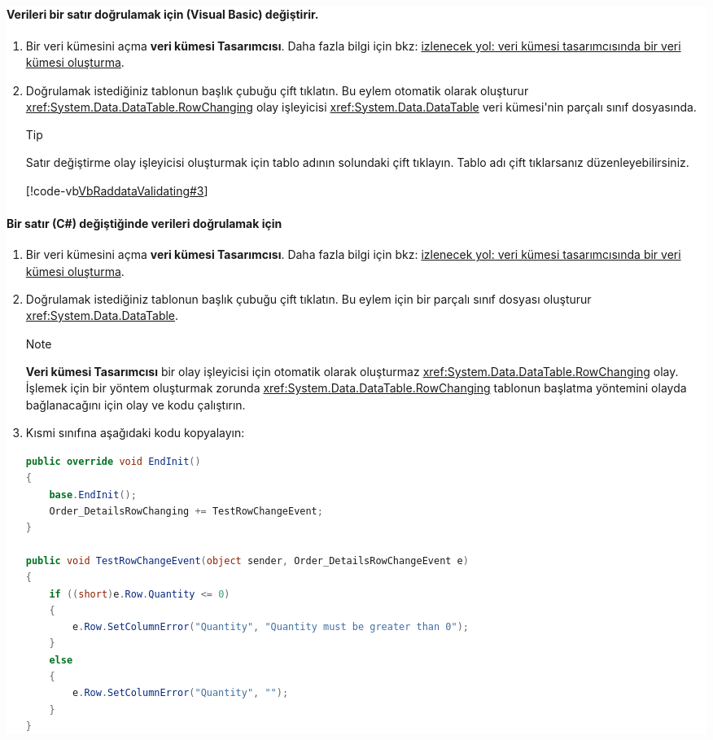 #### <a name="to-validate-data-when-a-row-changes-visual-basic"></a>Verileri bir satır doğrulamak için (Visual Basic) değiştirir.  
  
1.  Bir veri kümesini açma **veri kümesi Tasarımcısı**. Daha fazla bilgi için bkz: [izlenecek yol: veri kümesi tasarımcısında bir veri kümesi oluşturma](walkthrough-creating-a-dataset-with-the-dataset-designer.md).  
  
2.  Doğrulamak istediğiniz tablonun başlık çubuğu çift tıklatın. Bu eylem otomatik olarak oluşturur <xref:System.Data.DataTable.RowChanging> olay işleyicisi <xref:System.Data.DataTable> veri kümesi'nin parçalı sınıf dosyasında.  
  
    > [!TIP]
    >  Satır değiştirme olay işleyicisi oluşturmak için tablo adının solundaki çift tıklayın. Tablo adı çift tıklarsanız düzenleyebilirsiniz.  
  
     [!code-vb[VbRaddataValidating#3](../data-tools/codesnippet/VisualBasic/validate-data-in-datasets_1.vb)]  
  
#### <a name="to-validate-data-when-a-row-changes-c"></a>Bir satır (C#) değiştiğinde verileri doğrulamak için  
  
1.  Bir veri kümesini açma **veri kümesi Tasarımcısı**. Daha fazla bilgi için bkz: [izlenecek yol: veri kümesi tasarımcısında bir veri kümesi oluşturma](walkthrough-creating-a-dataset-with-the-dataset-designer.md).  
  
2.  Doğrulamak istediğiniz tablonun başlık çubuğu çift tıklatın. Bu eylem için bir parçalı sınıf dosyası oluşturur <xref:System.Data.DataTable>.  
  
    > [!NOTE]
    >  **Veri kümesi Tasarımcısı** bir olay işleyicisi için otomatik olarak oluşturmaz <xref:System.Data.DataTable.RowChanging> olay. İşlemek için bir yöntem oluşturmak zorunda <xref:System.Data.DataTable.RowChanging> tablonun başlatma yöntemini olayda bağlanacağını için olay ve kodu çalıştırın.  
  
3.  Kısmi sınıfına aşağıdaki kodu kopyalayın:  
  
    ```csharp  
    public override void EndInit()  
    {  
        base.EndInit();  
        Order_DetailsRowChanging += TestRowChangeEvent;  
    }  
  
    public void TestRowChangeEvent(object sender, Order_DetailsRowChangeEvent e)  
    {  
        if ((short)e.Row.Quantity <= 0)  
        {  
            e.Row.SetColumnError("Quantity", "Quantity must be greater than 0");  
        }  
        else  
        {  
            e.Row.SetColumnError("Quantity", "");  
        }  
    }  
    ```  
  